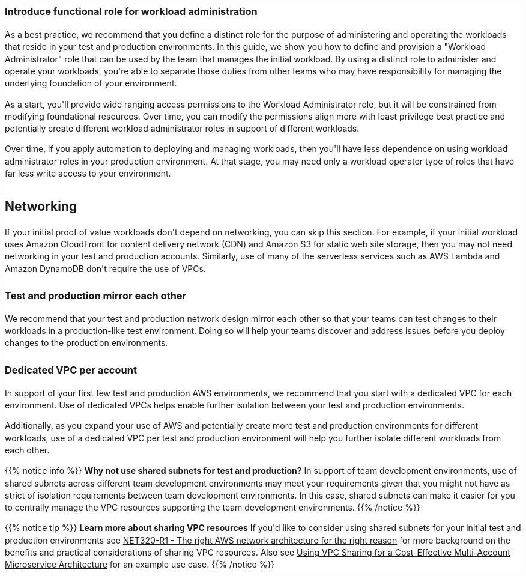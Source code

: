 ### Introduce functional role for workload administration

As a best practice, we recommend that you define a distinct role for the purpose of administering and operating the workloads that reside in your test and production environments.  In this guide, we show you how to define and provision a "Workload Administrator" role that can be used by the team that manages the initial workload. By using a distinct role to administer and operate your workloads, you're able to separate those duties from other teams who may have responsibility for managing the underlying foundation of your environment.

As a start, you'll provide wide ranging access permissions to the Workload Administrator role, but it will be constrained from modifying foundational resources. Over time, you can modify the permissions align more with least privilege best practice and potentially create different workload administrator roles in support of different workloads.

Over time, if you apply automation to deploying and managing workloads, then you'll have less dependence on using workload administrator roles in your production environment. At that stage, you may need only a workload operator type of roles that have far less write access to your environment.

## Networking

If your initial proof of value workloads don't depend on networking, you can skip this section. For example, if your initial workload uses Amazon CloudFront for content delivery network (CDN) and Amazon S3 for static web site storage, then you may not need networking in your test and production accounts.  Similarly, use of many of the serverless services such as AWS Lambda and Amazon DynamoDB don't require the use of VPCs.

### Test and production mirror each other

We recommend that your test and production network design mirror each other so that your teams can test changes to their workloads in a production-like test environment.  Doing so will help your teams discover and address issues before you deploy changes to the production environments.

### Dedicated VPC per account

In support of your first few test and production AWS environments, we recommend that you start with a dedicated VPC for each environment. Use of dedicated VPCs helps enable further isolation between your test and production environments. 

Additionally, as you expand your use of AWS and potentially create more test and production environments for different workloads, use of a dedicated VPC per test and production environment will help you further isolate different workloads from each other.

{{% notice info %}}
**Why not use shared subnets for test and production?** In support of team development environments, use of shared subnets across different team development environments may meet your requirements given that you might not have as strict of isolation requirements between team development environments. In this case, shared subnets can make it easier for you to centrally manage the VPC resources supporting the team development environments.
{{% /notice %}}

{{% notice tip %}}
**Learn more about sharing VPC resources** If you'd like to consider using shared subnets for your initial test and production environments see [NET320-R1 - The right AWS network architecture for the right reason](https://youtu.be/Ot1kcQfUIdg?t=1003) for more background on the benefits and practical considerations of sharing VPC resources. Also see [Using VPC Sharing for a Cost-Effective Multi-Account Microservice Architecture](https://aws.amazon.com/blogs/architecture/using-vpc-sharing-for-a-cost-effective-multi-account-microservice-architecture/) for an example use case.
{{% /notice %}}

